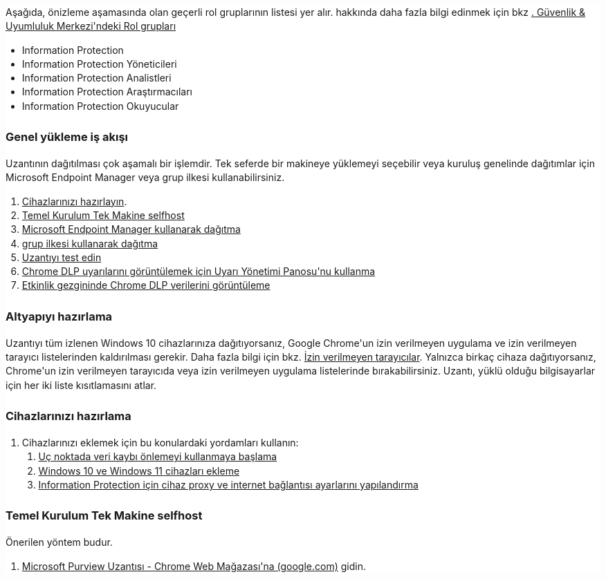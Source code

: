 Aşağıda, önizleme aşamasında olan geçerli rol gruplarının listesi yer alır. hakkında daha fazla bilgi edinmek için bkz [. Güvenlik & Uyumluluk Merkezi'ndeki Rol grupları](../security/office-365-security/permissions-in-the-security-and-compliance-center.md#role-groups-in-the-security--compliance-center)

- Information Protection
- Information Protection Yöneticileri
- Information Protection Analistleri
- Information Protection Araştırmacıları
- Information Protection Okuyucular

### <a name="overall-installation-workflow"></a>Genel yükleme iş akışı

Uzantının dağıtılması çok aşamalı bir işlemdir. Tek seferde bir makineye yüklemeyi seçebilir veya kuruluş genelinde dağıtımlar için Microsoft Endpoint Manager veya grup ilkesi kullanabilirsiniz.

1. [Cihazlarınızı hazırlayın](#prepare-your-devices).
2. [Temel Kurulum Tek Makine selfhost](#basic-setup-single-machine-selfhost)
3. [Microsoft Endpoint Manager kullanarak dağıtma](#deploy-using-microsoft-endpoint-manager)
4. [grup ilkesi kullanarak dağıtma](#deploy-using-group-policy)
5. [Uzantıyı test edin](#test-the-extension)
6. [Chrome DLP uyarılarını görüntülemek için Uyarı Yönetimi Panosu'nu kullanma](#use-the-alerts-management-dashboard-to-viewing-chrome-dlp-alerts)
7. [Etkinlik gezgininde Chrome DLP verilerini görüntüleme](#viewing-chrome-dlp-data-in-activity-explorer)

### <a name="prepare-infrastructure"></a>Altyapıyı hazırlama

Uzantıyı tüm izlenen Windows 10 cihazlarınıza dağıtıyorsanız, Google Chrome'un izin verilmeyen uygulama ve izin verilmeyen tarayıcı listelerinden kaldırılması gerekir. Daha fazla bilgi için bkz. [İzin verilmeyen tarayıcılar](dlp-configure-endpoint-settings.md#unallowed-browsers). Yalnızca birkaç cihaza dağıtıyorsanız, Chrome'un izin verilmeyen tarayıcıda veya izin verilmeyen uygulama listelerinde bırakabilirsiniz. Uzantı, yüklü olduğu bilgisayarlar için her iki liste kısıtlamasını atlar.

### <a name="prepare-your-devices"></a>Cihazlarınızı hazırlama

1. Cihazlarınızı eklemek için bu konulardaki yordamları kullanın:
    1. [Uç noktada veri kaybı önlemeyi kullanmaya başlama](endpoint-dlp-getting-started.md)
    1. [Windows 10 ve Windows 11 cihazları ekleme](device-onboarding-overview.md)
    1. [Information Protection için cihaz proxy ve internet bağlantısı ayarlarını yapılandırma](device-onboarding-configure-proxy.md#configure-device-proxy-and-internet-connection-settings-for-information-protection)

### <a name="basic-setup-single-machine-selfhost"></a>Temel Kurulum Tek Makine selfhost

Önerilen yöntem budur.

1. [Microsoft Purview Uzantısı - Chrome Web Mağazası'na (google.com)](https://chrome.google.com/webstore/detail/microsoft-compliance-exte/echcggldkblhodogklpincgchnpgcdco) gidin.
